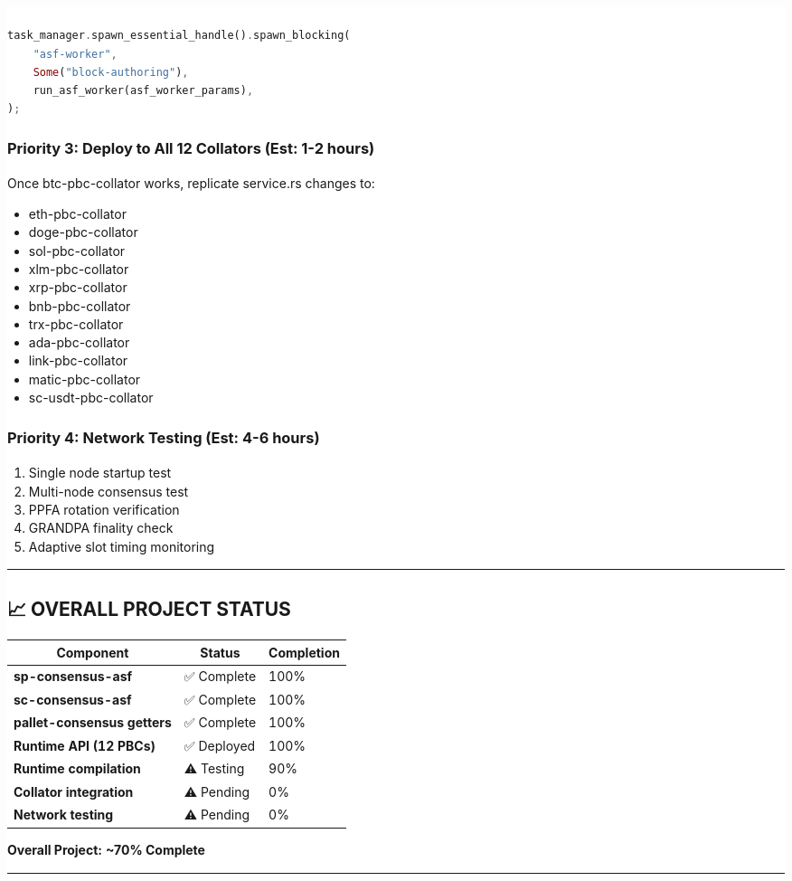 ```rust

task_manager.spawn_essential_handle().spawn_blocking(
    "asf-worker",
    Some("block-authoring"),
    run_asf_worker(asf_worker_params),
);
```

### Priority 3: Deploy to All 12 Collators (Est: 1-2 hours)
Once btc-pbc-collator works, replicate service.rs changes to:
- eth-pbc-collator
- doge-pbc-collator
- sol-pbc-collator
- xlm-pbc-collator
- xrp-pbc-collator
- bnb-pbc-collator
- trx-pbc-collator
- ada-pbc-collator
- link-pbc-collator
- matic-pbc-collator
- sc-usdt-pbc-collator

### Priority 4: Network Testing (Est: 4-6 hours)
1. Single node startup test
2. Multi-node consensus test
3. PPFA rotation verification
4. GRANDPA finality check
5. Adaptive slot timing monitoring

---

## 📈 OVERALL PROJECT STATUS

| Component | Status | Completion |
|-----------|--------|------------|
| **sp-consensus-asf** | ✅ Complete | 100% |
| **sc-consensus-asf** | ✅ Complete | 100% |
| **pallet-consensus getters** | ✅ Complete | 100% |
| **Runtime API (12 PBCs)** | ✅ Deployed | 100% |
| **Runtime compilation** | ⚠️ Testing | 90% |
| **Collator integration** | ⚠️ Pending | 0% |
| **Network testing** | ⚠️ Pending | 0% |

**Overall Project:** **~70% Complete**

---
